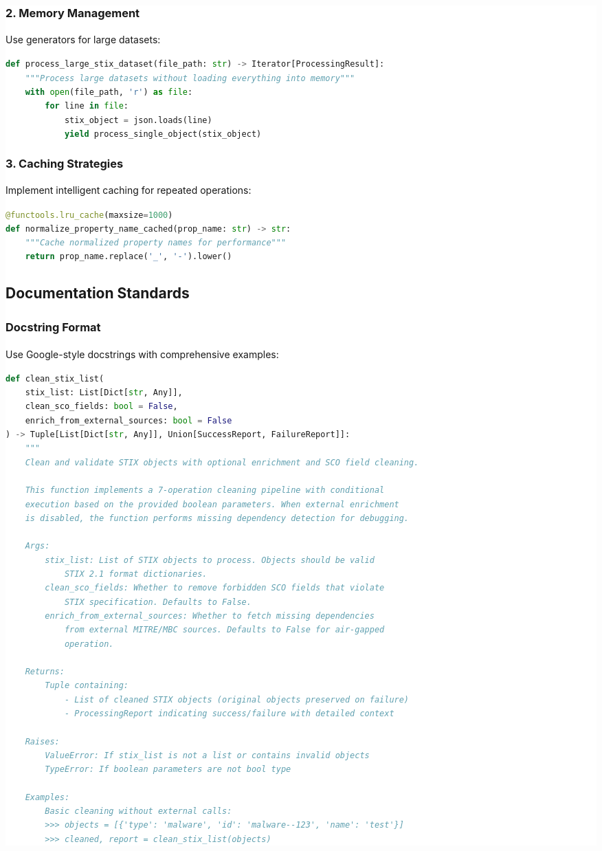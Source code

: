 ### 2. Memory Management

Use generators for large datasets:

```python
def process_large_stix_dataset(file_path: str) -> Iterator[ProcessingResult]:
    """Process large datasets without loading everything into memory"""
    with open(file_path, 'r') as file:
        for line in file:
            stix_object = json.loads(line)
            yield process_single_object(stix_object)
```

### 3. Caching Strategies

Implement intelligent caching for repeated operations:

```python
@functools.lru_cache(maxsize=1000)
def normalize_property_name_cached(prop_name: str) -> str:
    """Cache normalized property names for performance"""
    return prop_name.replace('_', '-').lower()
```

## Documentation Standards

### Docstring Format

Use Google-style docstrings with comprehensive examples:

```python
def clean_stix_list(
    stix_list: List[Dict[str, Any]], 
    clean_sco_fields: bool = False,
    enrich_from_external_sources: bool = False
) -> Tuple[List[Dict[str, Any]], Union[SuccessReport, FailureReport]]:
    """
    Clean and validate STIX objects with optional enrichment and SCO field cleaning.
    
    This function implements a 7-operation cleaning pipeline with conditional
    execution based on the provided boolean parameters. When external enrichment
    is disabled, the function performs missing dependency detection for debugging.
    
    Args:
        stix_list: List of STIX objects to process. Objects should be valid 
            STIX 2.1 format dictionaries.
        clean_sco_fields: Whether to remove forbidden SCO fields that violate
            STIX specification. Defaults to False.
        enrich_from_external_sources: Whether to fetch missing dependencies
            from external MITRE/MBC sources. Defaults to False for air-gapped
            operation.
            
    Returns:
        Tuple containing:
            - List of cleaned STIX objects (original objects preserved on failure)
            - ProcessingReport indicating success/failure with detailed context
            
    Raises:
        ValueError: If stix_list is not a list or contains invalid objects
        TypeError: If boolean parameters are not bool type
        
    Examples:
        Basic cleaning without external calls:
        >>> objects = [{'type': 'malware', 'id': 'malware--123', 'name': 'test'}]
        >>> cleaned, report = clean_stix_list(objects)
```